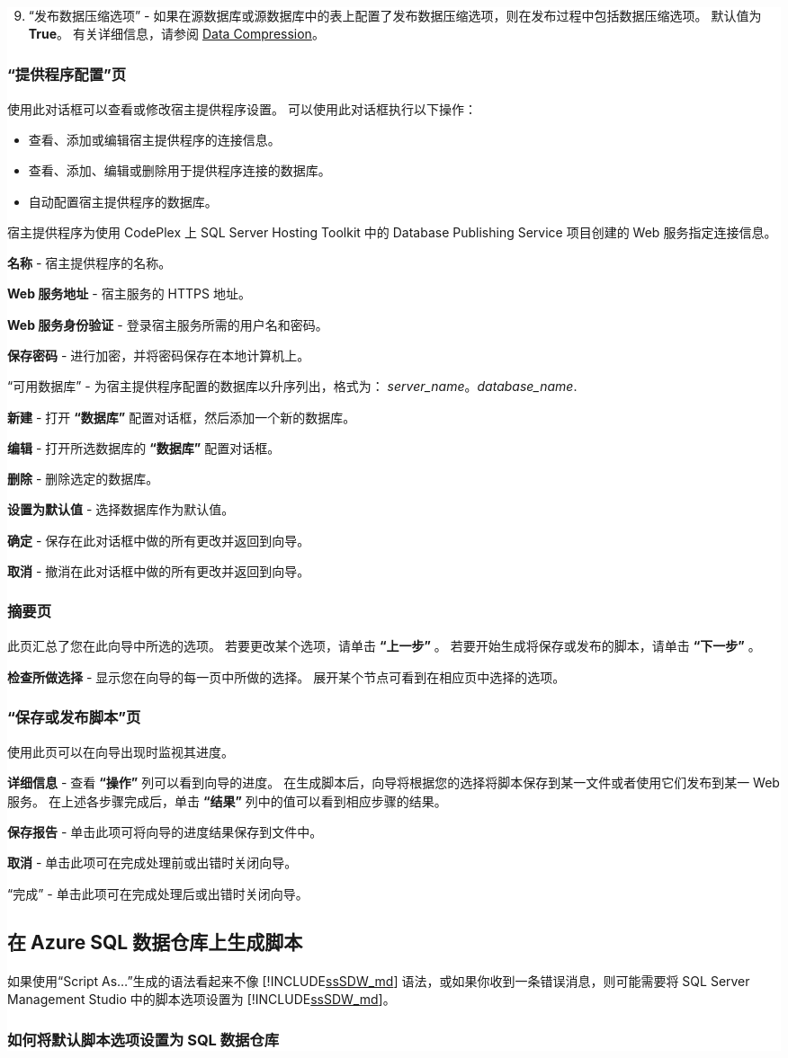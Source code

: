 9. “发布数据压缩选项”  - 如果在源数据库或源数据库中的表上配置了发布数据压缩选项，则在发布过程中包括数据压缩选项。 默认值为 **True**。 有关详细信息，请参阅 [Data Compression](../../relational-databases/data-compression/data-compression.md)。  
  
###  <a name="ProvConfig"></a> “提供程序配置”页  
 使用此对话框可以查看或修改宿主提供程序设置。 可以使用此对话框执行以下操作：  
  
-   查看、添加或编辑宿主提供程序的连接信息。  
  
-   查看、添加、编辑或删除用于提供程序连接的数据库。  
  
-   自动配置宿主提供程序的数据库。  
  
 宿主提供程序为使用 CodePlex 上 SQL Server Hosting Toolkit 中的 Database Publishing Service 项目创建的 Web 服务指定连接信息。  
  
 **名称** - 宿主提供程序的名称。  
  
 **Web 服务地址** - 宿主服务的 HTTPS 地址。  
  
 **Web 服务身份验证** - 登录宿主服务所需的用户名和密码。  
  
 **保存密码** - 进行加密，并将密码保存在本地计算机上。  
  
 “可用数据库”  - 为宿主提供程序配置的数据库以升序列出，格式为： *server_name*。*database_name*.  
  
 **新建** - 打开 **“数据库”** 配置对话框，然后添加一个新的数据库。  
  
 **编辑** - 打开所选数据库的 **“数据库”** 配置对话框。  
  
 **删除** - 删除选定的数据库。  
  
 **设置为默认值** - 选择数据库作为默认值。  
  
 **确定** - 保存在此对话框中做的所有更改并返回到向导。  
  
 **取消** - 撤消在此对话框中做的所有更改并返回到向导。  
  
###  <a name="Summary"></a> 摘要页  
 此页汇总了您在此向导中所选的选项。 若要更改某个选项，请单击 **“上一步”** 。 若要开始生成将保存或发布的脚本，请单击 **“下一步”** 。  
  
 **检查所做选择** - 显示您在向导的每一页中所做的选择。 展开某个节点可看到在相应页中选择的选项。  
  
###  <a name="SavePubScripts"></a> “保存或发布脚本”页  
 使用此页可以在向导出现时监视其进度。  
  
 **详细信息** - 查看 **“操作”** 列可以看到向导的进度。 在生成脚本后，向导将根据您的选择将脚本保存到某一文件或者使用它们发布到某一 Web 服务。 在上述各步骤完成后，单击 **“结果”** 列中的值可以看到相应步骤的结果。  
  
 **保存报告** - 单击此项可将向导的进度结果保存到文件中。  
  
 **取消** - 单击此项可在完成处理前或出错时关闭向导。  
  
 “完成”  - 单击此项可在完成处理后或出错时关闭向导。  
 
## <a name="generating-scripts-on-azure-sql-data-warehouse"></a>在 Azure SQL 数据仓库上生成脚本  

如果使用“Script As…”生成的语法看起来不像 [!INCLUDE[ssSDW_md](../../includes/sssdw-md.md)] 语法，或如果你收到一条错误消息，则可能需要将 SQL Server Management Studio 中的脚本选项设置为 [!INCLUDE[ssSDW_md](../../includes/sssdw-md.md)]。  

### <a name="how-to-set-default-scripting-options-to-sql-data-warehouse"></a>如何将默认脚本选项设置为 SQL 数据仓库  
